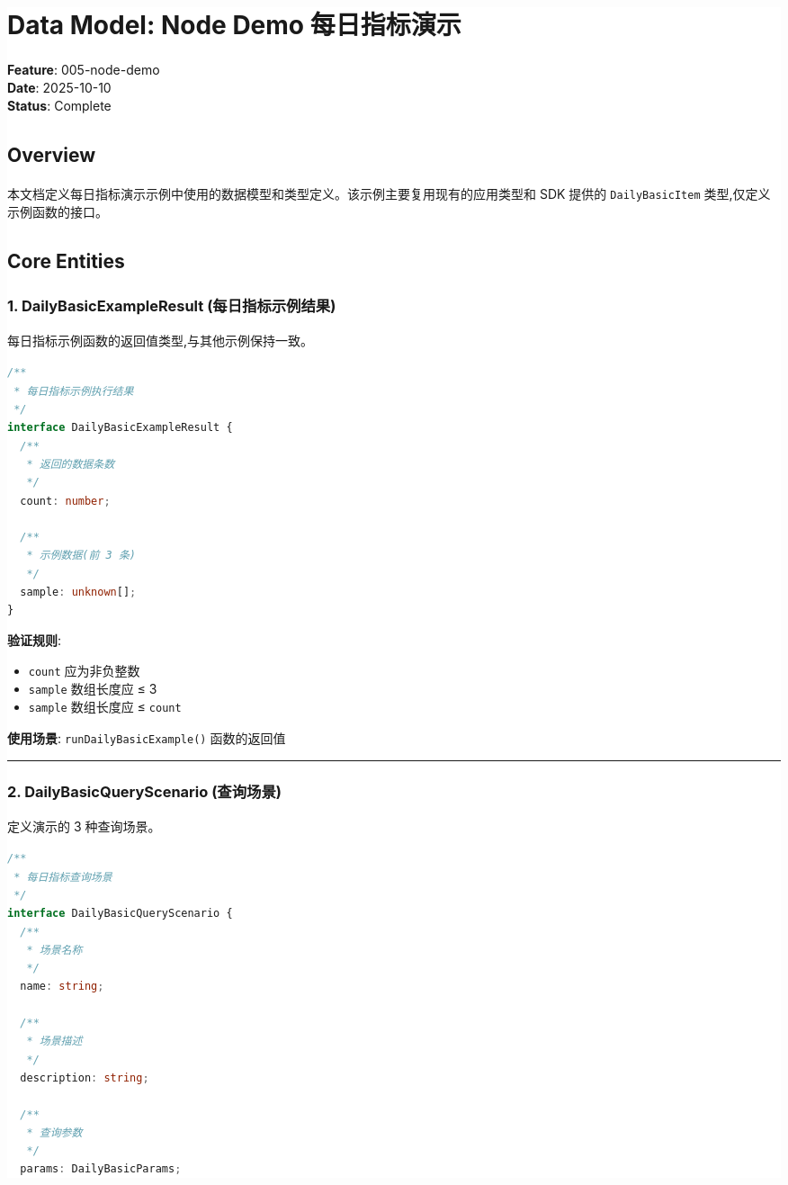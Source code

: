 # Data Model: Node Demo 每日指标演示

**Feature**: 005-node-demo  
**Date**: 2025-10-10  
**Status**: Complete

## Overview

本文档定义每日指标演示示例中使用的数据模型和类型定义。该示例主要复用现有的应用类型和 SDK 提供的 `DailyBasicItem` 类型,仅定义示例函数的接口。

## Core Entities

### 1. DailyBasicExampleResult (每日指标示例结果)

每日指标示例函数的返回值类型,与其他示例保持一致。

```typescript
/**
 * 每日指标示例执行结果
 */
interface DailyBasicExampleResult {
  /**
   * 返回的数据条数
   */
  count: number;

  /**
   * 示例数据(前 3 条)
   */
  sample: unknown[];
}
```

**验证规则**:
- `count` 应为非负整数
- `sample` 数组长度应 ≤ 3
- `sample` 数组长度应 ≤ `count`

**使用场景**: `runDailyBasicExample()` 函数的返回值

---

### 2. DailyBasicQueryScenario (查询场景)

定义演示的 3 种查询场景。

```typescript
/**
 * 每日指标查询场景
 */
interface DailyBasicQueryScenario {
  /**
   * 场景名称
   */
  name: string;

  /**
   * 场景描述
   */
  description: string;

  /**
   * 查询参数
   */
  params: DailyBasicParams;
```
